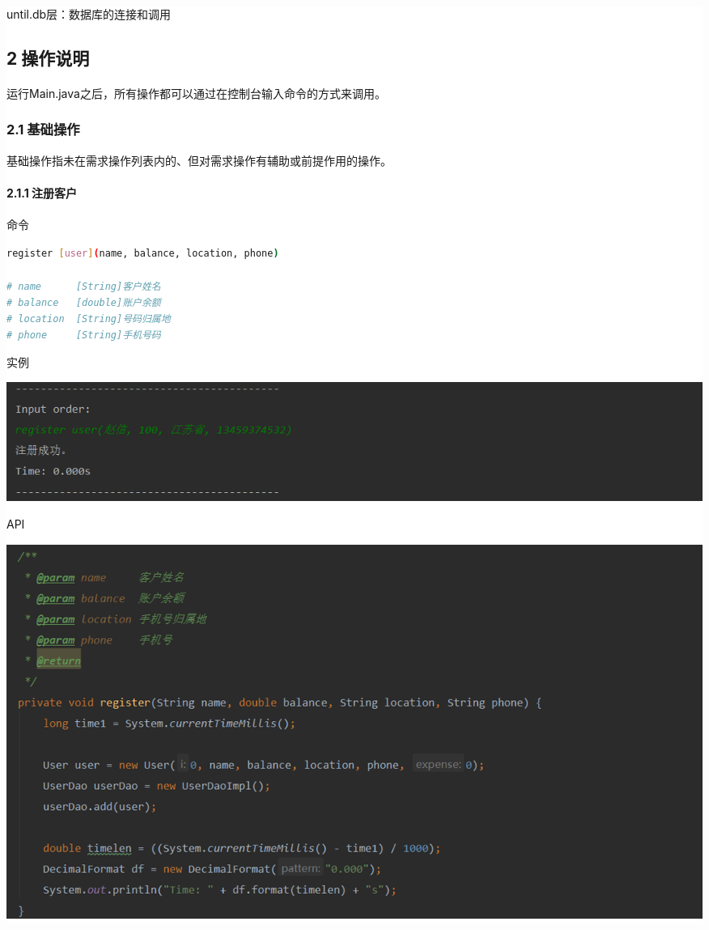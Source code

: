 until.db层：数据库的连接和调用

## 2 操作说明

运行Main.java之后，所有操作都可以通过在控制台输入命令的方式来调用。

### 2.1 基础操作

基础操作指未在需求操作列表内的、但对需求操作有辅助或前提作用的操作。

#### 2.1.1 注册客户

命令

```bash
register [user](name, balance, location, phone)

# name   	[String]客户姓名
# balance	[double]账户余额
# location	[String]号码归属地
# phone  	[String]手机号码
```

实例

![](./asset/img/register.png)

API

![](./asset/img/register_1.png)
